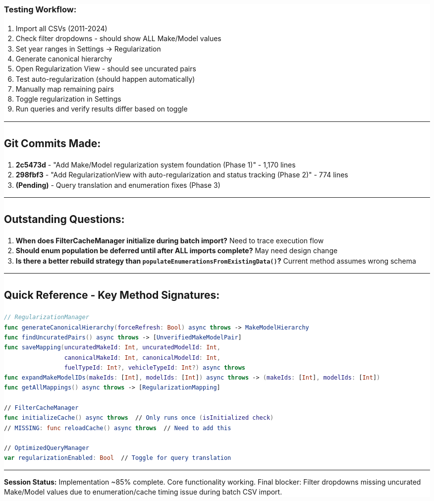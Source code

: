 ### Testing Workflow:
1. Import all CSVs (2011-2024)
2. Check filter dropdowns - should show ALL Make/Model values
3. Set year ranges in Settings → Regularization
4. Generate canonical hierarchy
5. Open Regularization View - should see uncurated pairs
6. Test auto-regularization (should happen automatically)
7. Manually map remaining pairs
8. Toggle regularization in Settings
9. Run queries and verify results differ based on toggle

---

## Git Commits Made:
1. **2c5473d** - "Add Make/Model regularization system foundation (Phase 1)" - 1,170 lines
2. **298fbf3** - "Add RegularizationView with auto-regularization and status tracking (Phase 2)" - 774 lines
3. **(Pending)** - Query translation and enumeration fixes (Phase 3)

---

## Outstanding Questions:
1. **When does FilterCacheManager initialize during batch import?** Need to trace execution flow
2. **Should enum population be deferred until after ALL imports complete?** May need design change
3. **Is there a better rebuild strategy than `populateEnumerationsFromExistingData()`?** Current method assumes wrong schema

---

## Quick Reference - Key Method Signatures:

```swift
// RegularizationManager
func generateCanonicalHierarchy(forceRefresh: Bool) async throws -> MakeModelHierarchy
func findUncuratedPairs() async throws -> [UnverifiedMakeModelPair]
func saveMapping(uncuratedMakeId: Int, uncuratedModelId: Int,
                 canonicalMakeId: Int, canonicalModelId: Int,
                 fuelTypeId: Int?, vehicleTypeId: Int?) async throws
func expandMakeModelIDs(makeIds: [Int], modelIds: [Int]) async throws -> (makeIds: [Int], modelIds: [Int])
func getAllMappings() async throws -> [RegularizationMapping]

// FilterCacheManager
func initializeCache() async throws  // Only runs once (isInitialized check)
// MISSING: func reloadCache() async throws  // Need to add this

// OptimizedQueryManager
var regularizationEnabled: Bool  // Toggle for query translation
```

---

**Session Status:** Implementation ~85% complete. Core functionality working. Final blocker: Filter dropdowns missing uncurated Make/Model values due to enumeration/cache timing issue during batch CSV import.
